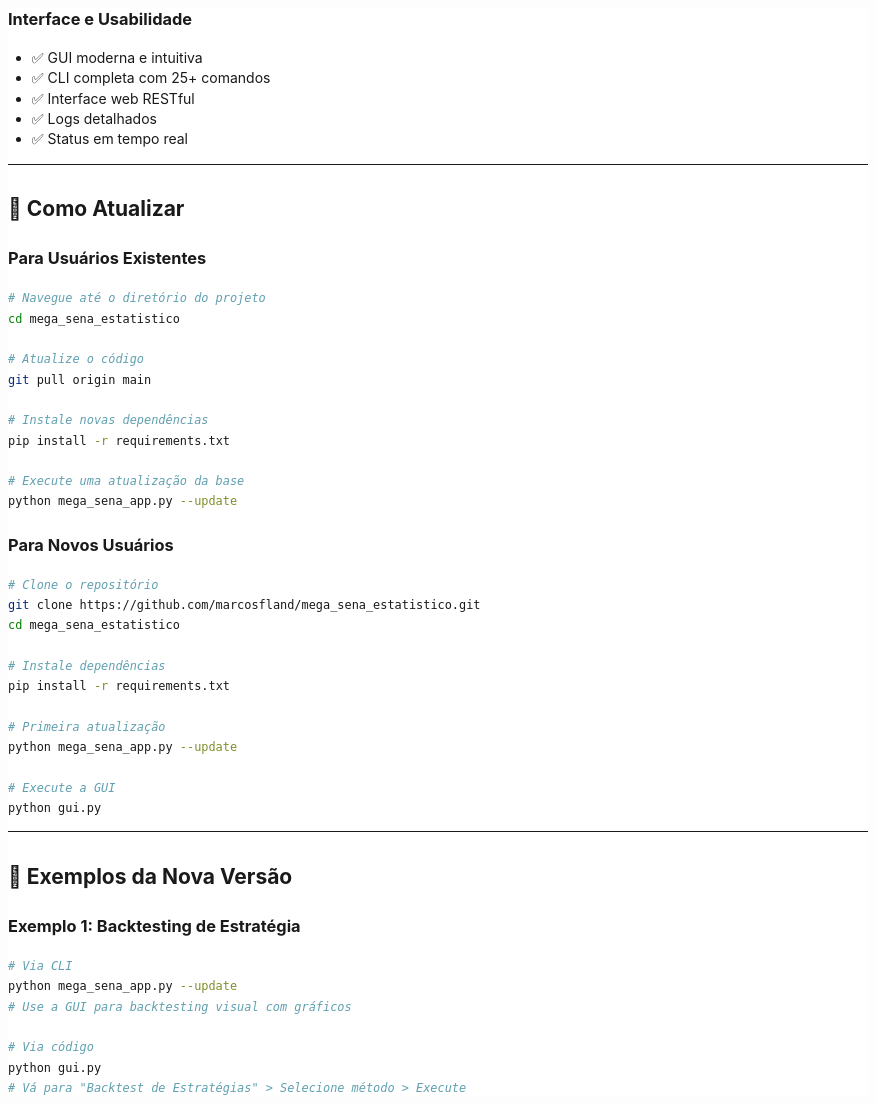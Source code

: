 ### **Interface e Usabilidade**
- ✅ GUI moderna e intuitiva
- ✅ CLI completa com 25+ comandos
- ✅ Interface web RESTful
- ✅ Logs detalhados
- ✅ Status em tempo real

---

## 🚀 Como Atualizar

### **Para Usuários Existentes**
```bash
# Navegue até o diretório do projeto
cd mega_sena_estatistico

# Atualize o código
git pull origin main

# Instale novas dependências
pip install -r requirements.txt

# Execute uma atualização da base
python mega_sena_app.py --update
```

### **Para Novos Usuários**
```bash
# Clone o repositório
git clone https://github.com/marcosfland/mega_sena_estatistico.git
cd mega_sena_estatistico

# Instale dependências
pip install -r requirements.txt

# Primeira atualização
python mega_sena_app.py --update

# Execute a GUI
python gui.py
```

---

## 🎯 Exemplos da Nova Versão

### **Exemplo 1: Backtesting de Estratégia**
```bash
# Via CLI
python mega_sena_app.py --update
# Use a GUI para backtesting visual com gráficos

# Via código
python gui.py
# Vá para "Backtest de Estratégias" > Selecione método > Execute
```
